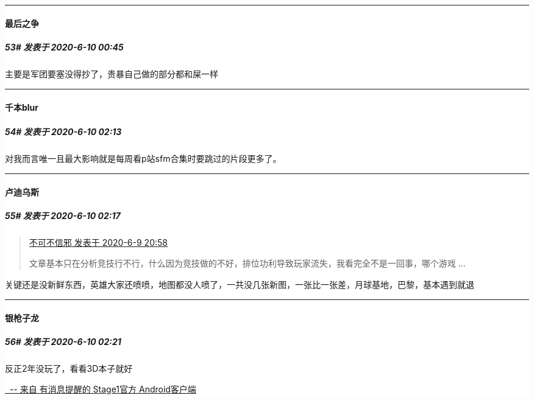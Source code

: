 





*****

####  最后之争  
##### 53#       发表于 2020-6-10 00:45




主要是军团要塞没得抄了，贵暴自己做的部分都和屎一样







*****

####  千本blur  
##### 54#       发表于 2020-6-10 02:13




对我而言唯一且最大影响就是每周看p站sfm合集时要跳过的片段更多了。







*****

####  卢迪乌斯  
##### 55#       发表于 2020-6-10 02:17



<blockquote><a href="httphttps://bbs.saraba1st.com/2b/forum.php?mod=redirect&amp;goto=findpost&amp;pid=47740179&amp;ptid=1940625" target="_blank">不可不信邪 发表于 2020-6-9 20:58</a>

文章基本只在分析竞技行不行，什么因为竞技做的不好，排位功利导致玩家流失，我看完全不是一回事，哪个游戏 ...</blockquote>
关键还是没新鲜东西，英雄大家还喷喷，地图都没人喷了，一共没几张新图，一张比一张差，月球基地，巴黎，基本遇到就退







*****

####  银枪子龙  
##### 56#       发表于 2020-6-10 02:21




反正2年没玩了，看看3D本子就好

[  -- 来自 有消息提醒的 Stage1官方 Android客户端](https://www.coolapk.com/apk/140634)

